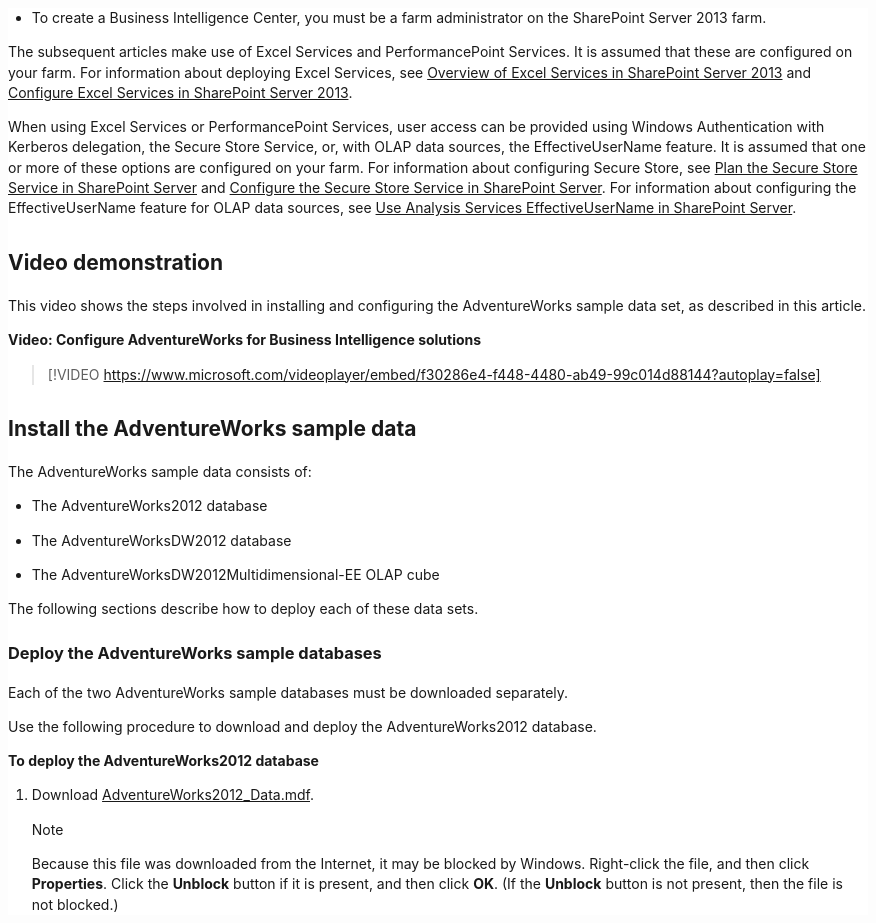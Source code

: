 - To create a Business Intelligence Center, you must be a farm administrator on the SharePoint Server 2013 farm.
    
The subsequent articles make use of Excel Services and PerformancePoint Services. It is assumed that these are configured on your farm. For information about deploying Excel Services, see [Overview of Excel Services in SharePoint Server 2013](excel-services-overview.md) and [Configure Excel Services in SharePoint Server 2013](/SharePoint/administration/configure-excel-services). 
  
When using Excel Services or PerformancePoint Services, user access can be provided using Windows Authentication with Kerberos delegation, the Secure Store Service, or, with OLAP data sources, the EffectiveUserName feature. It is assumed that one or more of these options are configured on your farm. For information about configuring Secure Store, see [Plan the Secure Store Service in SharePoint Server](/previous-versions/office/sharepoint-server-2010/ee806889(v=office.14)) and [Configure the Secure Store Service in SharePoint Server](configure-the-secure-store-service.md). For information about configuring the EffectiveUserName feature for OLAP data sources, see [Use Analysis Services EffectiveUserName in SharePoint Server](use-analysis-services-effectiveusername-in-sharepoint-server.md).
  
## Video demonstration
<a name="VideoDemonstration"> </a>

This video shows the steps involved in installing and configuring the AdventureWorks sample data set, as described in this article.
  
**Video: Configure AdventureWorks for Business Intelligence solutions**

> [!VIDEO https://www.microsoft.com/videoplayer/embed/f30286e4-f448-4480-ab49-99c014d88144?autoplay=false]
## Install the AdventureWorks sample data
<a name="InstallAdventureWorks"> </a>

The AdventureWorks sample data consists of:
  
- The AdventureWorks2012 database
    
- The AdventureWorksDW2012 database
    
- The AdventureWorksDW2012Multidimensional-EE OLAP cube
    
The following sections describe how to deploy each of these data sets.
  
### Deploy the AdventureWorks sample databases
<a name="InstallSampleDBs"> </a>

Each of the two AdventureWorks sample databases must be downloaded separately.
  
Use the following procedure to download and deploy the AdventureWorks2012 database.
  
 **To deploy the AdventureWorks2012 database**
  
1. Download [AdventureWorks2012_Data.mdf](https://msftdbprodsamples.codeplex.com/downloads/get/165399).
    
    > [!NOTE]
    > Because this file was downloaded from the Internet, it may be blocked by Windows. Right-click the file, and then click **Properties**. Click the **Unblock** button if it is present, and then click **OK**. (If the **Unblock** button is not present, then the file is not blocked.) 
  